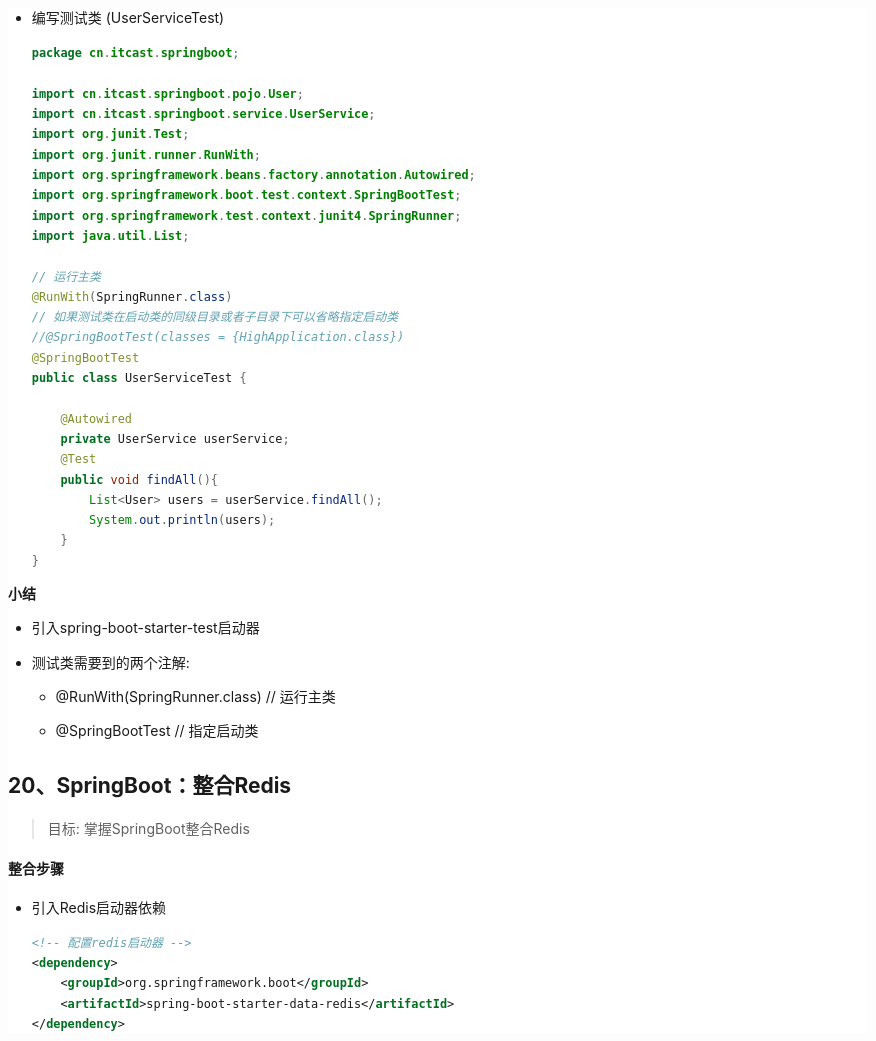 + 编写测试类 (UserServiceTest)

  ```java
  package cn.itcast.springboot;
  
  import cn.itcast.springboot.pojo.User;
  import cn.itcast.springboot.service.UserService;
  import org.junit.Test;
  import org.junit.runner.RunWith;
  import org.springframework.beans.factory.annotation.Autowired;
  import org.springframework.boot.test.context.SpringBootTest;
  import org.springframework.test.context.junit4.SpringRunner;
  import java.util.List;
  
  // 运行主类
  @RunWith(SpringRunner.class)
  // 如果测试类在启动类的同级目录或者子目录下可以省略指定启动类
  //@SpringBootTest(classes = {HighApplication.class})
  @SpringBootTest
  public class UserServiceTest {
      
      @Autowired
      private UserService userService;
      @Test
      public void findAll(){
          List<User> users = userService.findAll();
          System.out.println(users);
      }
  }
  ```

**小结**

+ 引入spring-boot-starter-test启动器

+ 测试类需要到的两个注解: 

  + @RunWith(SpringRunner.class) // 运行主类

  + @SpringBootTest // 指定启动类

    

## 20、SpringBoot：整合Redis

> 目标: 掌握SpringBoot整合Redis

#### 整合步骤

+ 引入Redis启动器依赖

  ```xml
  <!-- 配置redis启动器 -->
  <dependency>
      <groupId>org.springframework.boot</groupId>
      <artifactId>spring-boot-starter-data-redis</artifactId>
  </dependency>
  ```
